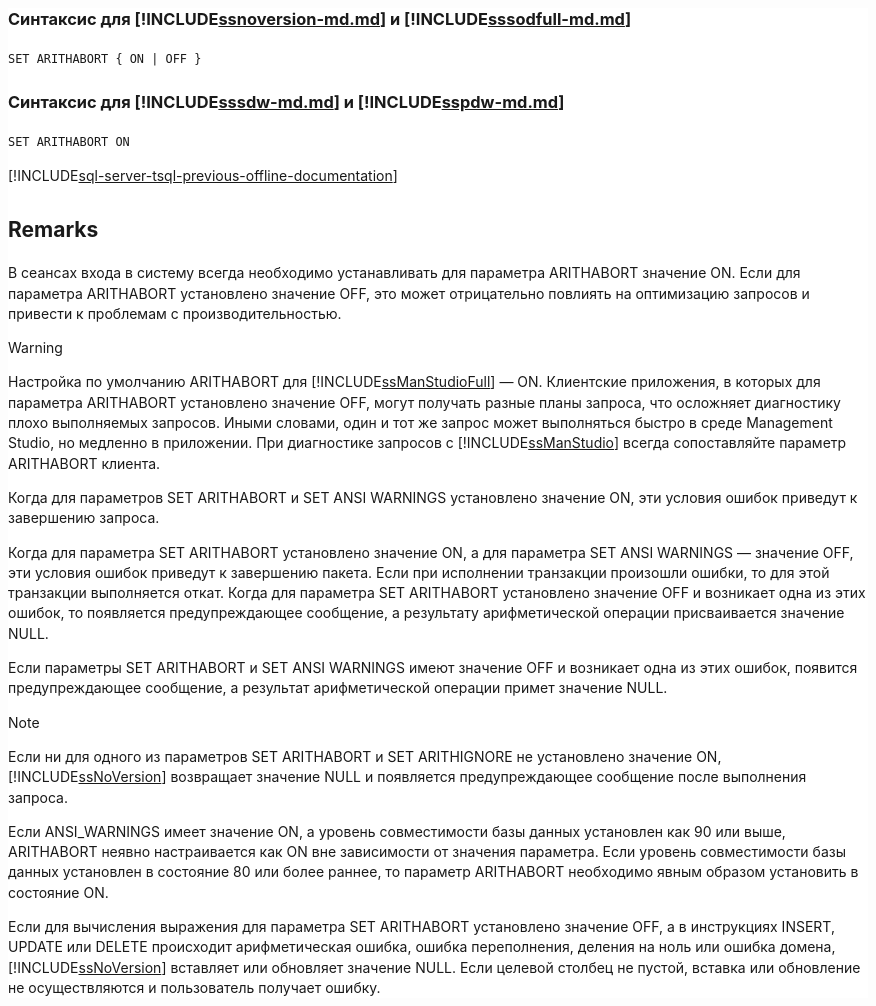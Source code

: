 ### <a name="syntax-for-ssnoversion-mdmd-and-sssodfull-mdmd"></a>Синтаксис для [!INCLUDE[ssnoversion-md.md](../../includes/ssnoversion-md.md)] и [!INCLUDE[sssodfull-md.md](../../includes/sssodfull-md.md)]
```syntaxsql
SET ARITHABORT { ON | OFF }
```

### <a name="syntax-for-sssdw-mdmd-and-sspdw-mdmd"></a>Синтаксис для [!INCLUDE[sssdw-md.md](../../includes/sssdw-md.md)] и [!INCLUDE[sspdw-md.md](../../includes/sspdw-md.md)]
```syntaxsql
SET ARITHABORT ON
```
  
[!INCLUDE[sql-server-tsql-previous-offline-documentation](../../includes/sql-server-tsql-previous-offline-documentation.md)]

## <a name="remarks"></a>Remarks
В сеансах входа в систему всегда необходимо устанавливать для параметра ARITHABORT значение ON. Если для параметра ARITHABORT установлено значение OFF, это может отрицательно повлиять на оптимизацию запросов и привести к проблемам с производительностью.  
  
> [!WARNING]  
>  Настройка по умолчанию ARITHABORT для [!INCLUDE[ssManStudioFull](../../includes/ssmanstudiofull-md.md)] — ON. Клиентские приложения, в которых для параметра ARITHABORT установлено значение OFF, могут получать разные планы запроса, что осложняет диагностику плохо выполняемых запросов. Иными словами, один и тот же запрос может выполняться быстро в среде Management Studio, но медленно в приложении. При диагностике запросов с [!INCLUDE[ssManStudio](../../includes/ssmanstudio-md.md)] всегда сопоставляйте параметр ARITHABORT клиента.  
  
Когда для параметров SET ARITHABORT и SET ANSI WARNINGS установлено значение ON, эти условия ошибок приведут к завершению запроса.  
  
Когда для параметра SET ARITHABORT установлено значение ON, а для параметра SET ANSI WARNINGS — значение OFF, эти условия ошибок приведут к завершению пакета. Если при исполнении транзакции произошли ошибки, то для этой транзакции выполняется откат. Когда для параметра SET ARITHABORT установлено значение OFF и возникает одна из этих ошибок, то появляется предупреждающее сообщение, а результату арифметической операции присваивается значение NULL.  
  
Если параметры SET ARITHABORT и SET ANSI WARNINGS имеют значение OFF и возникает одна из этих ошибок, появится предупреждающее сообщение, а результат арифметической операции примет значение NULL.  
  
> [!NOTE]  
>  Если ни для одного из параметров SET ARITHABORT и SET ARITHIGNORE не установлено значение ON, [!INCLUDE[ssNoVersion](../../includes/ssnoversion-md.md)] возвращает значение NULL и появляется предупреждающее сообщение после выполнения запроса.  
  
Если ANSI_WARNINGS имеет значение ON, а уровень совместимости базы данных установлен как 90 или выше, ARITHABORT неявно настраивается как ON вне зависимости от значения параметра. Если уровень совместимости базы данных установлен в состояние 80 или более раннее, то параметр ARITHABORT необходимо явным образом установить в состояние ON.  
  
Если для вычисления выражения для параметра SET ARITHABORT установлено значение OFF, а в инструкциях INSERT, UPDATE или DELETE происходит арифметическая ошибка, ошибка переполнения, деления на ноль или ошибка домена, [!INCLUDE[ssNoVersion](../../includes/ssnoversion-md.md)] вставляет или обновляет значение NULL. Если целевой столбец не пустой, вставка или обновление не осуществляются и пользователь получает ошибку.  
  